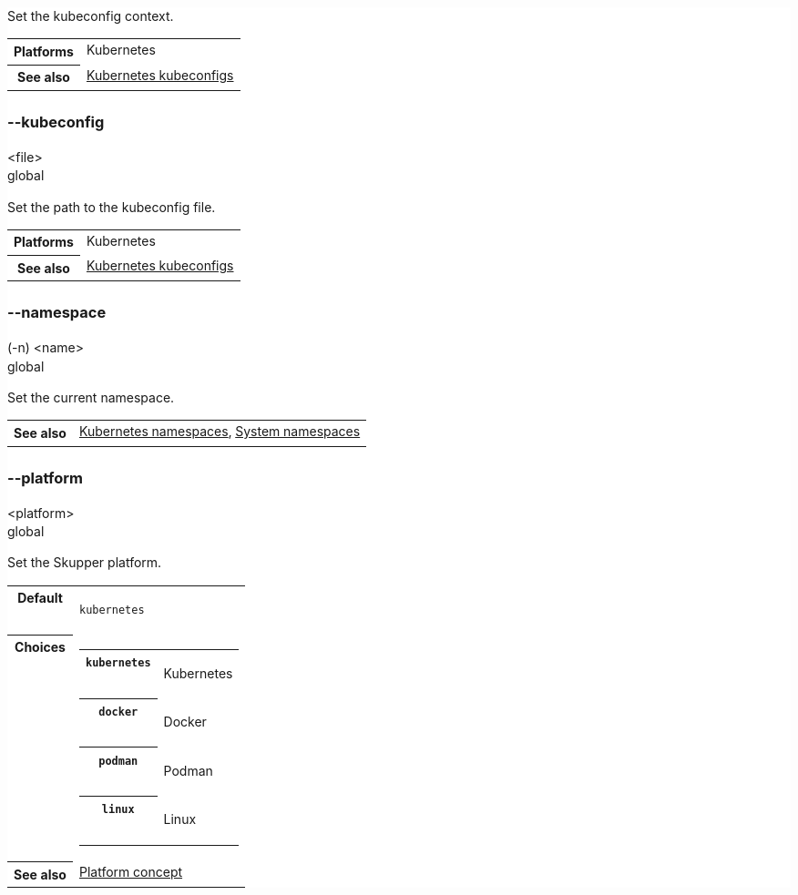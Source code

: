 Set the kubeconfig context.

<table class="fields"><tr><th>Platforms</th><td>Kubernetes</td><tr><th>See also</th><td><a href="https://kubernetes.io/docs/concepts/configuration/organize-cluster-access-kubeconfig/">Kubernetes kubeconfigs</a></td></table>

</div>
</div>

<div class="attribute collapsed">
<div class="attribute-heading">
<h3 id="option-kubeconfig">--kubeconfig</h3>
<div class="attribute-type-info">&lt;file&gt;</div>
<div class="attribute-flags">global</div>
</div>
<div class="attribute-body">

Set the path to the kubeconfig file.

<table class="fields"><tr><th>Platforms</th><td>Kubernetes</td><tr><th>See also</th><td><a href="https://kubernetes.io/docs/concepts/configuration/organize-cluster-access-kubeconfig/">Kubernetes kubeconfigs</a></td></table>

</div>
</div>

<div class="attribute collapsed">
<div class="attribute-heading">
<h3 id="option-namespace">--namespace</h3>
<div class="attribute-type-info">(-n) &lt;name&gt;</div>
<div class="attribute-flags">global</div>
</div>
<div class="attribute-body">

Set the current namespace.

<table class="fields"><tr><th>See also</th><td><a href="https://kubernetes.io/docs/concepts/overview/working-with-objects/namespaces/">Kubernetes namespaces</a>, <a href="{{site.prefix}}/topics/system-namespaces.html">System namespaces</a></td></table>

</div>
</div>

<div class="attribute collapsed">
<div class="attribute-heading">
<h3 id="option-platform">--platform</h3>
<div class="attribute-type-info">&lt;platform&gt;</div>
<div class="attribute-flags">global</div>
</div>
<div class="attribute-body">

Set the Skupper platform.



<table class="fields"><tr><th>Default</th><td><p><code>kubernetes</code></p>
</td><tr><th>Choices</th><td><table class="choices"><tr><th><code>kubernetes</code></th><td><p>Kubernetes</p>
</td></tr><tr><th><code>docker</code></th><td><p>Docker</p>
</td></tr><tr><th><code>podman</code></th><td><p>Podman</p>
</td></tr><tr><th><code>linux</code></th><td><p>Linux</p>
</td></tr></table></td><tr><th>See also</th><td><a href="{{site.prefix}}/concepts/platform.html">Platform concept</a></td></table>
